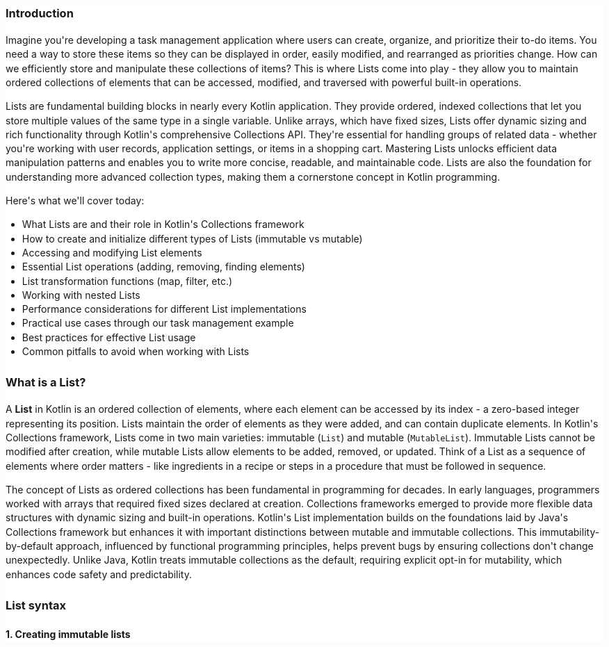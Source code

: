 ### Introduction

Imagine you're developing a task management application where users can create, organize, and prioritize their to-do items. You need a way to store these items so they can be displayed in order, easily modified, and rearranged as priorities change. How can we efficiently store and manipulate these collections of items? This is where Lists come into play - they allow you to maintain ordered collections of elements that can be accessed, modified, and traversed with powerful built-in operations.

Lists are fundamental building blocks in nearly every Kotlin application. They provide ordered, indexed collections that let you store multiple values of the same type in a single variable. Unlike arrays, which have fixed sizes, Lists offer dynamic sizing and rich functionality through Kotlin's comprehensive Collections API. They're essential for handling groups of related data - whether you're working with user records, application settings, or items in a shopping cart. Mastering Lists unlocks efficient data manipulation patterns and enables you to write more concise, readable, and maintainable code. Lists are also the foundation for understanding more advanced collection types, making them a cornerstone concept in Kotlin programming.

Here's what we'll cover today:

- What Lists are and their role in Kotlin's Collections framework
- How to create and initialize different types of Lists (immutable vs mutable)
- Accessing and modifying List elements
- Essential List operations (adding, removing, finding elements)
- List transformation functions (map, filter, etc.)
- Working with nested Lists
- Performance considerations for different List implementations
- Practical use cases through our task management example
- Best practices for effective List usage
- Common pitfalls to avoid when working with Lists

### What is a List?

A **List** in Kotlin is an ordered collection of elements, where each element can be accessed by its index - a zero-based integer representing its position. Lists maintain the order of elements as they were added, and can contain duplicate elements. In Kotlin's Collections framework, Lists come in two main varieties: immutable (`List`) and mutable (`MutableList`). Immutable Lists cannot be modified after creation, while mutable Lists allow elements to be added, removed, or updated. Think of a List as a sequence of elements where order matters - like ingredients in a recipe or steps in a procedure that must be followed in sequence.

The concept of Lists as ordered collections has been fundamental in programming for decades. In early languages, programmers worked with arrays that required fixed sizes declared at creation. Collections frameworks emerged to provide more flexible data structures with dynamic sizing and built-in operations. Kotlin's List implementation builds on the foundations laid by Java's Collections framework but enhances it with important distinctions between mutable and immutable collections. This immutability-by-default approach, influenced by functional programming principles, helps prevent bugs by ensuring collections don't change unexpectedly. Unlike Java, Kotlin treats immutable collections as the default, requiring explicit opt-in for mutability, which enhances code safety and predictability.

### List syntax

#### 1. Creating immutable lists
